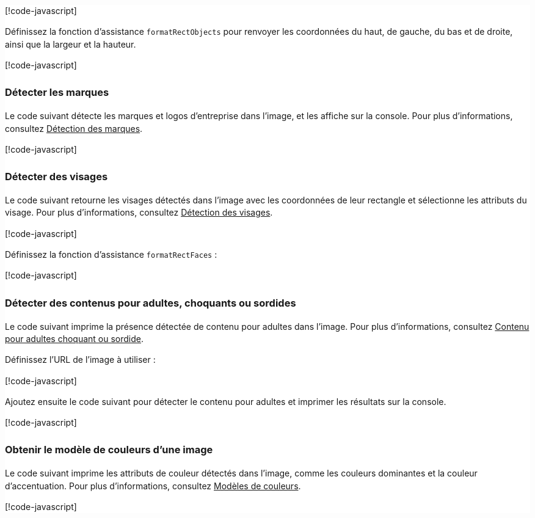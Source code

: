 [!code-javascript[](~/cognitive-services-quickstart-code/javascript/ComputerVision/ComputerVisionQuickstart.js?name=snippet_objects)]

Définissez la fonction d’assistance `formatRectObjects` pour renvoyer les coordonnées du haut, de gauche, du bas et de droite, ainsi que la largeur et la hauteur.

[!code-javascript[](~/cognitive-services-quickstart-code/javascript/ComputerVision/ComputerVisionQuickstart.js?name=snippet_objectformat)]

### <a name="detect-brands"></a>Détecter les marques

Le code suivant détecte les marques et logos d’entreprise dans l’image, et les affiche sur la console. Pour plus d’informations, consultez [Détection des marques](../../concept-brand-detection.md).

[!code-javascript[](~/cognitive-services-quickstart-code/javascript/ComputerVision/ComputerVisionQuickstart.js?name=snippet_brands)]

### <a name="detect-faces"></a>Détecter des visages

Le code suivant retourne les visages détectés dans l’image avec les coordonnées de leur rectangle et sélectionne les attributs du visage. Pour plus d’informations, consultez [Détection des visages](../../concept-detecting-faces.md).

[!code-javascript[](~/cognitive-services-quickstart-code/javascript/ComputerVision/ComputerVisionQuickstart.js?name=snippet_faces)]

Définissez la fonction d’assistance `formatRectFaces` :

[!code-javascript[](~/cognitive-services-quickstart-code/javascript/ComputerVision/ComputerVisionQuickstart.js?name=snippet_formatfaces)]

### <a name="detect-adult-racy-or-gory-content"></a>Détecter des contenus pour adultes, choquants ou sordides

Le code suivant imprime la présence détectée de contenu pour adultes dans l’image. Pour plus d’informations, consultez [Contenu pour adultes choquant ou sordide](../../concept-detecting-adult-content.md).

Définissez l’URL de l’image à utiliser :

[!code-javascript[](~/cognitive-services-quickstart-code/javascript/ComputerVision/ComputerVisionQuickstart.js?name=snippet_adult_image)]

Ajoutez ensuite le code suivant pour détecter le contenu pour adultes et imprimer les résultats sur la console.

[!code-javascript[](~/cognitive-services-quickstart-code/javascript/ComputerVision/ComputerVisionQuickstart.js?name=snippet_adult)]

### <a name="get-image-color-scheme"></a>Obtenir le modèle de couleurs d’une image

Le code suivant imprime les attributs de couleur détectés dans l’image, comme les couleurs dominantes et la couleur d’accentuation. Pour plus d’informations, consultez [Modèles de couleurs](../../concept-detecting-color-schemes.md).

[!code-javascript[](~/cognitive-services-quickstart-code/javascript/ComputerVision/ComputerVisionQuickstart.js?name=snippet_colors)]
